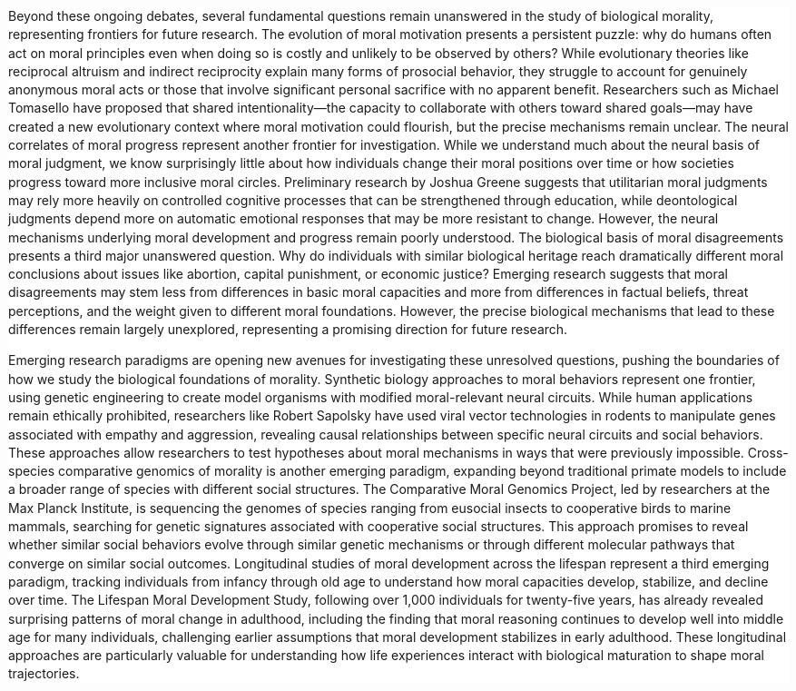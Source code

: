 Beyond these ongoing debates, several fundamental questions remain unanswered in the study of biological morality, representing frontiers for future research. The evolution of moral motivation presents a persistent puzzle: why do humans often act on moral principles even when doing so is costly and unlikely to be observed by others? While evolutionary theories like reciprocal altruism and indirect reciprocity explain many forms of prosocial behavior, they struggle to account for genuinely anonymous moral acts or those that involve significant personal sacrifice with no apparent benefit. Researchers such as Michael Tomasello have proposed that shared intentionality—the capacity to collaborate with others toward shared goals—may have created a new evolutionary context where moral motivation could flourish, but the precise mechanisms remain unclear. The neural correlates of moral progress represent another frontier for investigation. While we understand much about the neural basis of moral judgment, we know surprisingly little about how individuals change their moral positions over time or how societies progress toward more inclusive moral circles. Preliminary research by Joshua Greene suggests that utilitarian moral judgments may rely more heavily on controlled cognitive processes that can be strengthened through education, while deontological judgments depend more on automatic emotional responses that may be more resistant to change. However, the neural mechanisms underlying moral development and progress remain poorly understood. The biological basis of moral disagreements presents a third major unanswered question. Why do individuals with similar biological heritage reach dramatically different moral conclusions about issues like abortion, capital punishment, or economic justice? Emerging research suggests that moral disagreements may stem less from differences in basic moral capacities and more from differences in factual beliefs, threat perceptions, and the weight given to different moral foundations. However, the precise biological mechanisms that lead to these differences remain largely unexplored, representing a promising direction for future research.

Emerging research paradigms are opening new avenues for investigating these unresolved questions, pushing the boundaries of how we study the biological foundations of morality. Synthetic biology approaches to moral behaviors represent one frontier, using genetic engineering to create model organisms with modified moral-relevant neural circuits. While human applications remain ethically prohibited, researchers like Robert Sapolsky have used viral vector technologies in rodents to manipulate genes associated with empathy and aggression, revealing causal relationships between specific neural circuits and social behaviors. These approaches allow researchers to test hypotheses about moral mechanisms in ways that were previously impossible. Cross-species comparative genomics of morality is another emerging paradigm, expanding beyond traditional primate models to include a broader range of species with different social structures. The Comparative Moral Genomics Project, led by researchers at the Max Planck Institute, is sequencing the genomes of species ranging from eusocial insects to cooperative birds to marine mammals, searching for genetic signatures associated with cooperative social structures. This approach promises to reveal whether similar social behaviors evolve through similar genetic mechanisms or through different molecular pathways that converge on similar social outcomes. Longitudinal studies of moral development across the lifespan represent a third emerging paradigm, tracking individuals from infancy through old age to understand how moral capacities develop, stabilize, and decline over time. The Lifespan Moral Development Study, following over 1,000 individuals for twenty-five years, has already revealed surprising patterns of moral change in adulthood, including the finding that moral reasoning continues to develop well into middle age for many individuals, challenging earlier assumptions that moral development stabilizes in early adulthood. These longitudinal approaches are particularly valuable for understanding how life experiences interact with biological maturation to shape moral trajectories.
